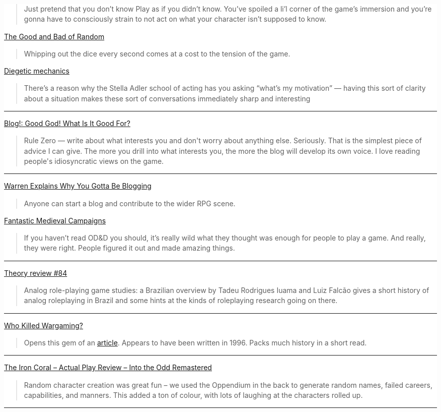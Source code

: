 > Just pretend that you don’t know Play as if you didn’t know. You’ve spoiled a li’l corner of the game’s immersion and you’re gonna have to consciously strain to not act on what your character isn’t supposed to know.

[The Good and Bad of Random](https://idiomdrottning.org/random?eow)

> Whipping out the dice every second comes at a cost to the tension of the game.

[Diegetic mechanics](https://idiomdrottning.org/diegetic-mechanics?eow)

> There’s a reason why the Stella Adler school of acting has you asking “what’s my motivation” — having this sort of clarity about a situation makes these sort of conversations immediately sharp and interesting

<hr/>

[Blog!: Good God! What Is It Good For?](https://icastlight.blogspot.com/2022/11/blog-good-god-what-is-it-good-for.html?eow)

> Rule Zero — write about what interests you and don't worry about anything else. Seriously. That is the simplest piece of advice I can give. The more you drill into what interests you, the more the blog will develop its own voice. I love reading people's idiosyncratic views on the game.

<hr/>

[Warren Explains Why You Gotta Be Blogging](https://save.vs.totalpartykill.ca/microblog/warren-explains-why-you-gotta-be-blogging/?eow)

> Anyone can start a blog and contribute to the wider RPG scene.

[Fantastic Medieval Campaigns](https://save.vs.totalpartykill.ca/microblog/fantsatic-medieval-campaigns/?eow)

> If you haven’t read OD&D you should, it’s really wild what they thought was enough for people to play a game. And really, they were right. People figured it out and made amazing things.

<hr/>

[Theory review #84](https://ropeblogi.wordpress.com/2022/11/12/theory-review-84/?eow)

> Analog role-playing game studies: a Brazilian overview by Tadeu Rodrigues Iuama and Luiz Falcão gives a short history of analog roleplaying in Brazil and some hints at the kinds of roleplaying research going on there.

<hr/>

[Who Killed Wargaming?](https://vanishingtower.blogspot.com/2022/11/who-killed-wargaming.html?eow)

> Opens this gem of an [article](http://www.costik.com/spisins.html?eow). Appears to have been written in 1996. Packs much history in a short read.

<hr/>

[The Iron Coral – Actual Play Review – Into the Odd Remastered](https://starmonkey.wordpress.com/2022/11/11/the-iron-coral-actual-play-review-into-the-odd-remastered/?eow)

> Random character creation was great fun – we used the Oppendium in the back to generate random names, failed careers, capabilities, and manners. This added a ton of colour, with lots of laughing at the characters rolled up.

<hr/>
